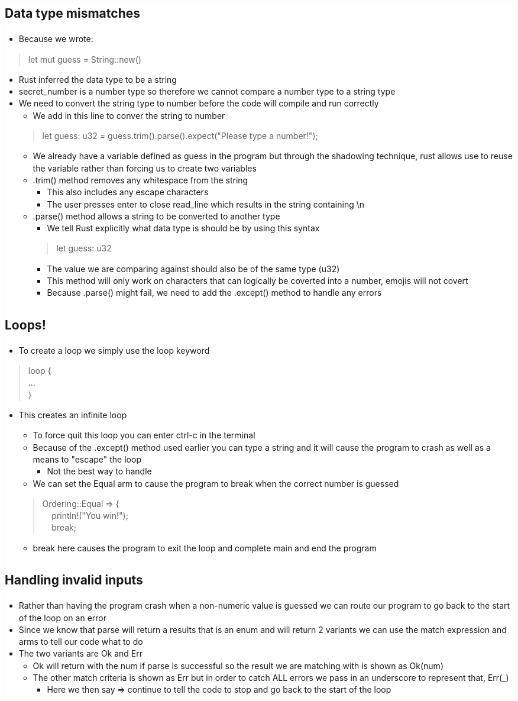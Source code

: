 ## Data type mismatches
- Because we wrote:
> let mut guess = String::new()
- Rust inferred the data type to be a string
- secret_number is a number type so therefore we cannot compare a number type to a string type
- We need to convert the string type to number before the code will compile and run correctly
    - We add in this line to conver the string to number
    > let guess: u32 = guess.trim().parse().expect("Please type a number!");
    - We already have a variable defined as guess in the program but through the shadowing technique, rust allows use to reuse the variable rather than forcing us to create two variables
    - .trim() method removes any whitespace from the string
        - This also includes any escape characters
        - The user presses enter to close read_line which results in the string containing \n
    - .parse() method allows a string to be converted to another type
        - We tell Rust explicitly what data type is should be by using this syntax 
        > let guess: u32
        - The value we are comparing against should also be of the same type (u32)
        - This method will only work on characters that can logically be coverted into a number, emojis will not covert
        - Because .parse() might fail, we need to add the .except() method to handle any errors
## Loops!
- To create a loop we simply use the loop keyword 
> loop {  
>    ...  
>    }
- This creates an infinite loop
    - To force quit this loop you can enter ctrl-c in the terminal
    - Because of the .except() method used earlier you can type a string and it will cause the program to crash as well as a means to "escape" the loop
        - Not the best way to handle
    - We can set the Equal arm to cause the program to break when the correct number is guessed
    > Ordering::Equal => {  
    > &nbsp;&nbsp;&nbsp;&nbsp;println!("You win!");  
    > &nbsp;&nbsp;&nbsp;&nbsp;break;  
        
    - break here causes the program to exit the loop and complete main and end the program

## Handling invalid inputs
- Rather than having the program crash when a non-numeric value is guessed we can route our program to go back to the start of the loop on an error
- Since we know that parse will return a results that is an enum and will return 2 variants we can use the match expression and arms to tell our code what to do
- The two variants are Ok and Err
    - Ok will return with the num if parse is successful so the result we are matching with is shown as Ok(num)
    - The other match criteria is shown as Err but in order to catch ALL errors we pass in an underscore to represent that, Err(_)
        - Here we then say => continue to tell the code to stop and go back to the start of the loop